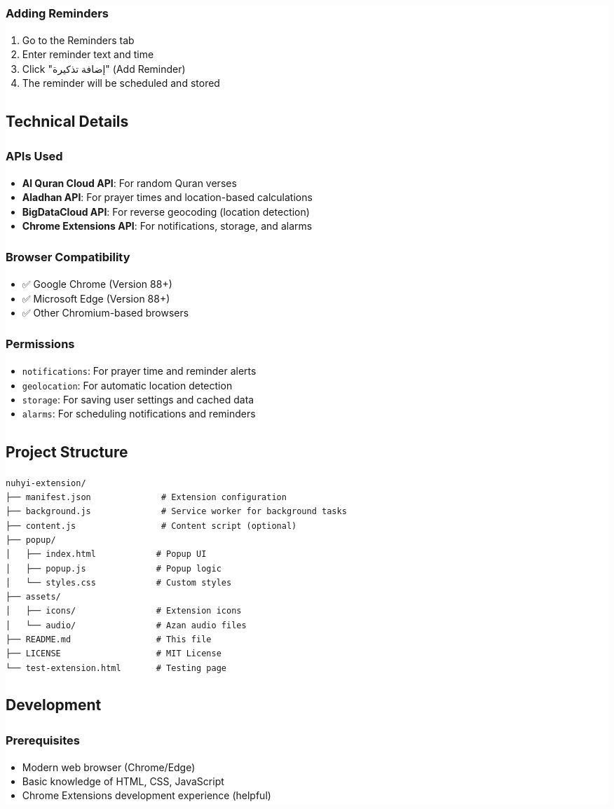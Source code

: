 ### Adding Reminders
1. Go to the Reminders tab
2. Enter reminder text and time
3. Click "إضافة تذكيرة" (Add Reminder)
4. The reminder will be scheduled and stored

## Technical Details

### APIs Used
- **Al Quran Cloud API**: For random Quran verses
- **Aladhan API**: For prayer times and location-based calculations
- **BigDataCloud API**: For reverse geocoding (location detection)
- **Chrome Extensions API**: For notifications, storage, and alarms

### Browser Compatibility
- ✅ Google Chrome (Version 88+)
- ✅ Microsoft Edge (Version 88+)
- ✅ Other Chromium-based browsers

### Permissions
- `notifications`: For prayer time and reminder alerts
- `geolocation`: For automatic location detection
- `storage`: For saving user settings and cached data
- `alarms`: For scheduling notifications and reminders

## Project Structure

```
nuhyi-extension/
├── manifest.json              # Extension configuration
├── background.js              # Service worker for background tasks
├── content.js                 # Content script (optional)
├── popup/
│   ├── index.html            # Popup UI
│   ├── popup.js              # Popup logic
│   └── styles.css            # Custom styles
├── assets/
│   ├── icons/                # Extension icons
│   └── audio/                # Azan audio files
├── README.md                 # This file
├── LICENSE                   # MIT License
└── test-extension.html       # Testing page
```

## Development

### Prerequisites
- Modern web browser (Chrome/Edge)
- Basic knowledge of HTML, CSS, JavaScript
- Chrome Extensions development experience (helpful)
